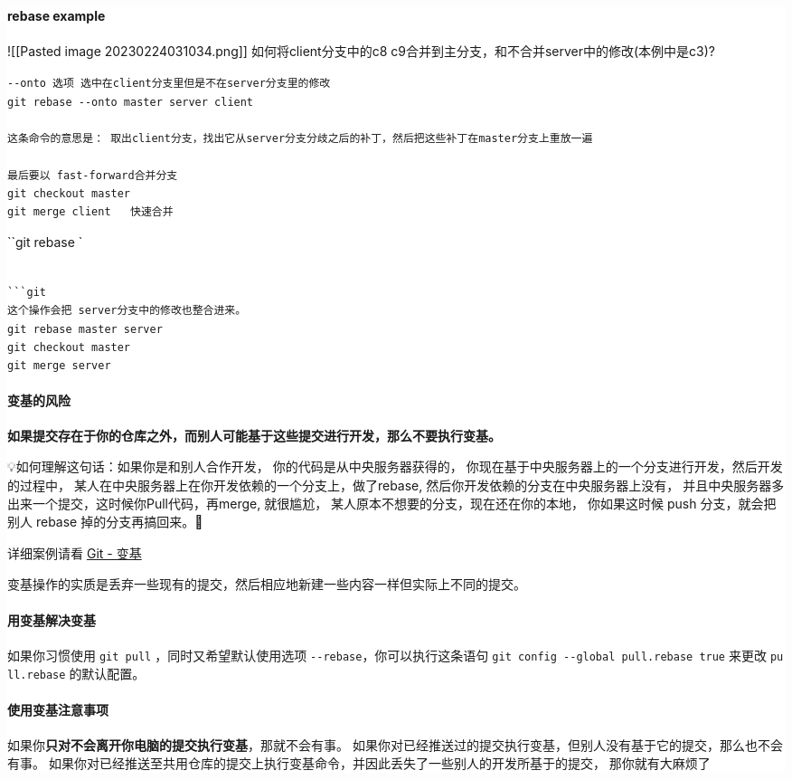 #### rebase example

![[Pasted image 20230224031034.png]]
如何将client分支中的c8 c9合并到主分支，和不合并server中的修改(本例中是c3)?
```
--onto 选项 选中在client分支里但是不在server分支里的修改
git rebase --onto master server client

这条命令的意思是： 取出client分支，找出它从server分支分歧之后的补丁，然后把这些补丁在master分支上重放一遍

最后要以 fast-forward合并分支
git checkout master
git merge client   快速合并
```

``git rebase <basebranch> <topicbranch>`

```

```git
这个操作会把 server分支中的修改也整合进来。
git rebase master server   
git checkout master
git merge server
```

#### 变基的风险
**如果提交存在于你的仓库之外，而别人可能基于这些提交进行开发，那么不要执行变基。**

💡如何理解这句话：如果你是和别人合作开发， 你的代码是从中央服务器获得的， 你现在基于中央服务器上的一个分支进行开发，然后开发的过程中， 某人在中央服务器上在你开发依赖的一个分支上，做了rebase, 然后你开发依赖的分支在中央服务器上没有， 并且中央服务器多出来一个提交，这时候你Pull代码，再merge, 就很尴尬， 某人原本不想要的分支，现在还在你的本地， 你如果这时候 push 分支，就会把别人 rebase 掉的分支再搞回来。🤣

详细案例请看
[Git - 变基](https://git-scm.com/book/zh/v2/Git-%E5%88%86%E6%94%AF-%E5%8F%98%E5%9F%BA)

变基操作的实质是丢弃一些现有的提交，然后相应地新建一些内容一样但实际上不同的提交。
#### 用变基解决变基
如果你习惯使用 `git pull` ，同时又希望默认使用选项 `--rebase`，你可以执行这条语句 `git config --global pull.rebase true` 来更改 `pull.rebase` 的默认配置。

#### 使用变基注意事项
如果你**只对不会离开你电脑的提交执行变基**，那就不会有事。 如果你对已经推送过的提交执行变基，但别人没有基于它的提交，那么也不会有事。 如果你对已经推送至共用仓库的提交上执行变基命令，并因此丢失了一些别人的开发所基于的提交， 那你就有大麻烦了

